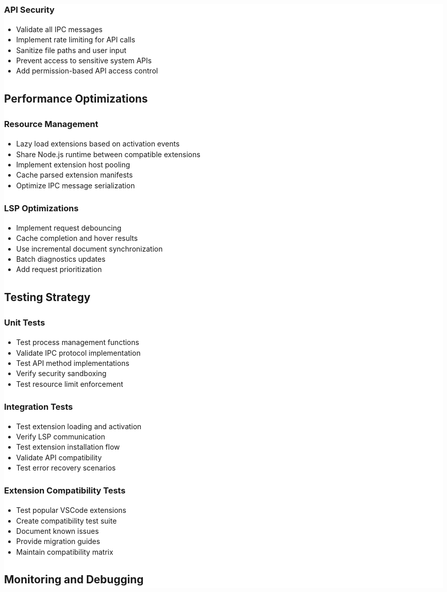 ### API Security
- Validate all IPC messages
- Implement rate limiting for API calls
- Sanitize file paths and user input
- Prevent access to sensitive system APIs
- Add permission-based API access control

## Performance Optimizations

### Resource Management
- Lazy load extensions based on activation events
- Share Node.js runtime between compatible extensions
- Implement extension host pooling
- Cache parsed extension manifests
- Optimize IPC message serialization

### LSP Optimizations
- Implement request debouncing
- Cache completion and hover results
- Use incremental document synchronization
- Batch diagnostics updates
- Add request prioritization

## Testing Strategy

### Unit Tests
- Test process management functions
- Validate IPC protocol implementation
- Test API method implementations
- Verify security sandboxing
- Test resource limit enforcement

### Integration Tests
- Test extension loading and activation
- Verify LSP communication
- Test extension installation flow
- Validate API compatibility
- Test error recovery scenarios

### Extension Compatibility Tests
- Test popular VSCode extensions
- Create compatibility test suite
- Document known issues
- Provide migration guides
- Maintain compatibility matrix

## Monitoring and Debugging

